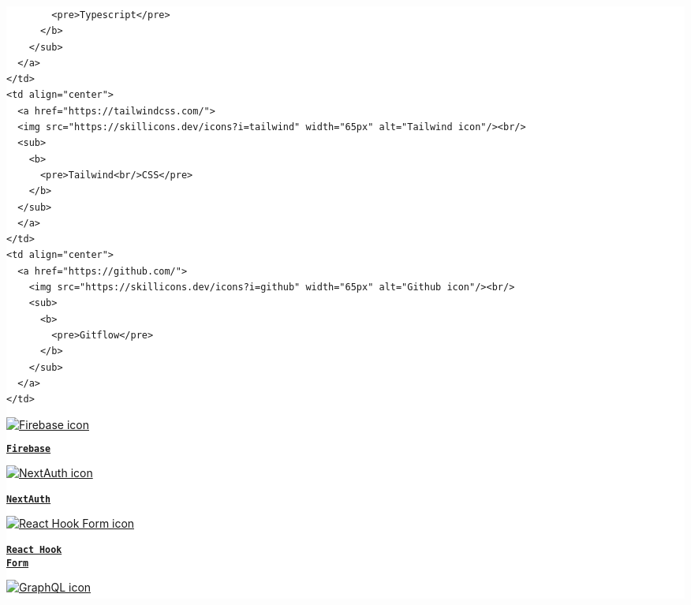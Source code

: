             <pre>Typescript</pre>
          </b>
        </sub>
      </a>
    </td>
    <td align="center">
      <a href="https://tailwindcss.com/">
      <img src="https://skillicons.dev/icons?i=tailwind" width="65px" alt="Tailwind icon"/><br/>
      <sub>
        <b>
          <pre>Tailwind<br/>CSS</pre>
        </b>
      </sub>
      </a>
    </td>
    <td align="center">
      <a href="https://github.com/">
        <img src="https://skillicons.dev/icons?i=github" width="65px" alt="Github icon"/><br/>
        <sub>
          <b>
            <pre>Gitflow</pre>
          </b>
        </sub>
      </a>
    </td>
  </tr>
    <tr>
    <td align="center">
      <a href="https://firebase.google.com/">
        <img src="https://skillicons.dev/icons?i=firebase" width="65px" alt="Firebase icon"/><br/>
        <sub>
          <b>
            <pre>Firebase</pre>
          </b>
        </sub>
      </a>
    </td>
    <td align="center">
      <a href="https://next-auth.js.org/">
        <img src="https://user-images.githubusercontent.com/86276393/212922355-e38adb95-9e96-4970-b934-e8ac6c9bd3c9.png" width="60px" alt="NextAuth icon"/><br/>
        <sub>
          <b>
            <pre>NextAuth</pre>
          </b>
        </sub>
      </a>
    </td>
    <td align="center">
      <a href="https://react-hook-form.com/">
        <img src="https://react-hook-form.com/images/logo/react-hook-form-logo-only.png" width="65px" alt="React Hook Form icon"/><br/>
        <sub>
          <b>
            <pre>React Hook<br/>Form</pre>
          </b>
        </sub>
      </a>
    </td>
    <td align="center">
      <a href="https://graphql.org/">
        <img src="https://skillicons.dev/icons?i=graphql" width="65px" alt="GraphQL icon"/><br/>